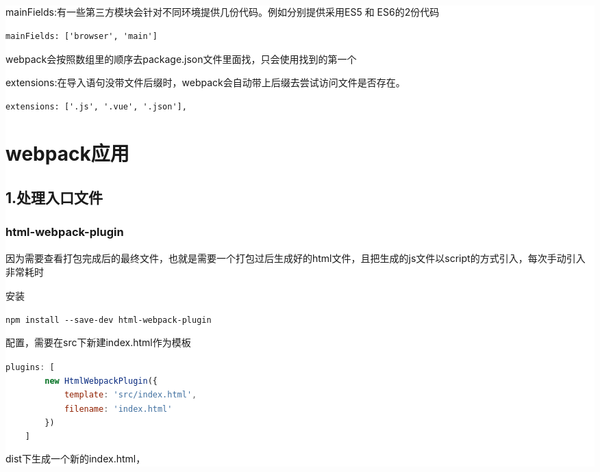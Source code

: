 mainFields:有一些第三方模块会针对不同环境提供几份代码。例如分别提供采用ES5 和 ES6的2份代码

```
mainFields: ['browser', 'main']
```

webpack会按照数组里的顺序去package.json文件里面找，只会使用找到的第一个

extensions:在导入语句没带文件后缀时，webpack会自动带上后缀去尝试访问文件是否存在。

```
extensions: ['.js', '.vue', '.json'],
```



# webpack应用

## 1.处理入口文件

### html-webpack-plugin

因为需要查看打包完成后的最终文件，也就是需要一个打包过后生成好的html文件，且把生成的js文件以script的方式引入，每次手动引入非常耗时

安装

```
npm install --save-dev html-webpack-plugin
```

配置，需要在src下新建index.html作为模板

```js
plugins: [
        new HtmlWebpackPlugin({
            template: 'src/index.html',
            filename: 'index.html'
        })
    ]
```

dist下生成一个新的index.html，<script src="main.js">引入了打包完成后的js文件

+ 多入口:需要设置chunks，否则生成的index.html会把两个js文件都引入进去，chunks可以配置引入哪个

```js
entry: {
    index: './src/index.js',
    search: './src/search.js'
  },
 ...
  plugins: [
    // 多入口
    new HtmlWebpackPlugin({
      template: './index.html',
      filename: 'index.html',
      chunks: ['index'],
      minify: {
        // 删除 index.html 中的注释
        removeComments: true,
        // 删除 index.html 中的空格
        collapseWhitespace: true,
        // 删除各种 html 标签属性值的双引号
        removeAttributeQuotes: true
      }
    }),
    new HtmlWebpackPlugin({
      template: './search.html',
      filename: 'search.html',
      chunks: ['search']
```